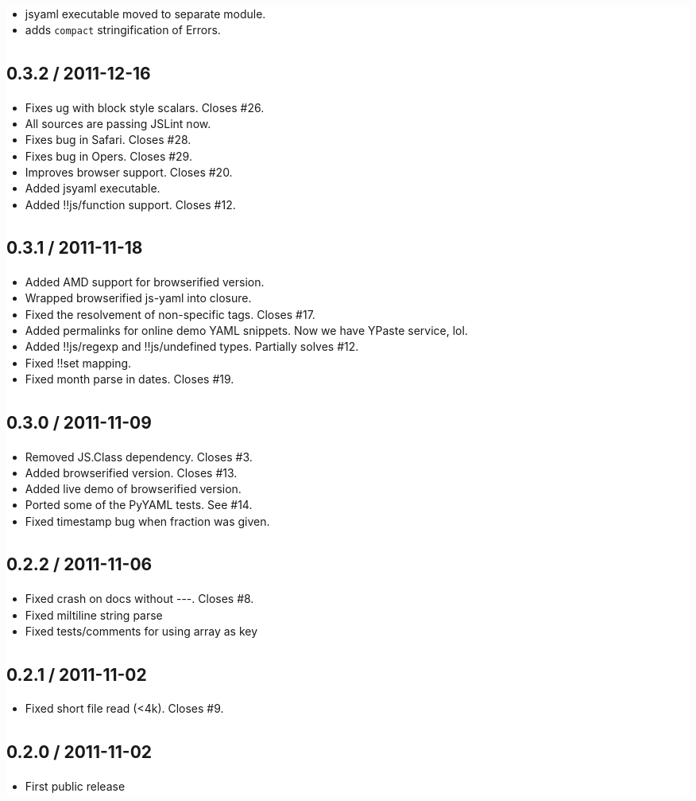 - jsyaml executable moved to separate module.
- adds `compact` stringification of Errors.


0.3.2 / 2011-12-16
------------------

- Fixes ug with block style scalars. Closes #26.
- All sources are passing JSLint now.
- Fixes bug in Safari. Closes #28.
- Fixes bug in Opers. Closes #29.
- Improves browser support. Closes #20.
- Added jsyaml executable.
- Added !!js/function support. Closes #12.


0.3.1 / 2011-11-18
------------------

- Added AMD support for browserified version.
- Wrapped browserified js-yaml into closure.
- Fixed the resolvement of non-specific tags. Closes #17.
- Added permalinks for online demo YAML snippets. Now we have YPaste service, lol.
- Added !!js/regexp and !!js/undefined types. Partially solves #12.
- Fixed !!set mapping.
- Fixed month parse in dates. Closes #19.


0.3.0 / 2011-11-09
------------------

- Removed JS.Class dependency. Closes #3.
- Added browserified version. Closes #13.
- Added live demo of browserified version.
- Ported some of the PyYAML tests. See #14.
- Fixed timestamp bug when fraction was given.


0.2.2 / 2011-11-06
------------------

- Fixed crash on docs without ---. Closes #8.
- Fixed miltiline string parse
- Fixed tests/comments for using array as key


0.2.1 / 2011-11-02
------------------

- Fixed short file read (<4k). Closes #9.


0.2.0 / 2011-11-02
------------------

- First public release
